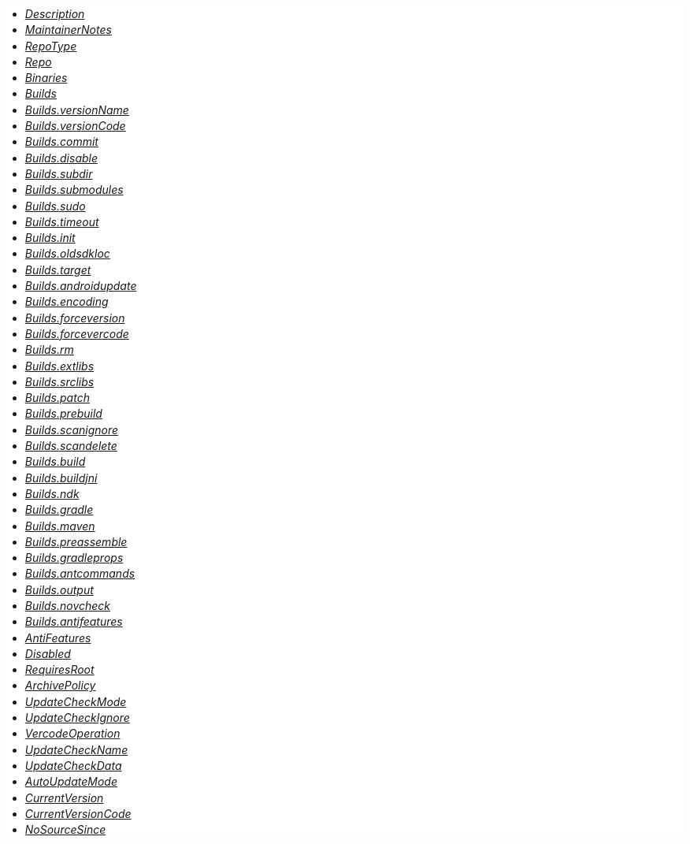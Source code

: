 * [_Description_](#Description)
* [_MaintainerNotes_](#MaintainerNotes)
* [_RepoType_](#RepoType)
* [_Repo_](#Repo)
* [_Binaries_](#Binaries)
* [_Builds_](#Builds)
* [_Builds.versionName_](#build_versionName)
* [_Builds.versionCode_](#build_versionCode)
* [_Builds.commit_](#build_commit)
* [_Builds.disable_](#build_disable)
* [_Builds.subdir_](#build_subdir)
* [_Builds.submodules_](#build_submodules)
* [_Builds.sudo_](#build_sudo)
* [_Builds.timeout_](#build_timeout)
* [_Builds.init_](#build_init)
* [_Builds.oldsdkloc_](#build_oldsdkloc)
* [_Builds.target_](#build_target)
* [_Builds.androidupdate_](#build_androidupdate)
* [_Builds.encoding_](#build_encoding)
* [_Builds.forceversion_](#build_forceversion)
* [_Builds.forcevercode_](#build_forcevercode)
* [_Builds.rm_](#build_rm)
* [_Builds.extlibs_](#build_extlibs)
* [_Builds.srclibs_](#build_srclibs)
* [_Builds.patch_](#build_patch)
* [_Builds.prebuild_](#build_prebuild)
* [_Builds.scanignore_](#build_scanignore)
* [_Builds.scandelete_](#build_scandelete)
* [_Builds.build_](#build_build)
* [_Builds.buildjni_](#build_buildjni)
* [_Builds.ndk_](#build_ndk)
* [_Builds.gradle_](#build_gradle)
* [_Builds.maven_](#build_maven)
* [_Builds.preassemble_](#build_preassemble)
* [_Builds.gradleprops_](#build_gradleprops)
* [_Builds.antcommands_](#build_antcommands)
* [_Builds.output_](#build_output)
* [_Builds.novcheck_](#build_novcheck)
* [_Builds.antifeatures_](#build_antifeatures)
* [_AntiFeatures_](#AntiFeatures)
* [_Disabled_](#Disabled)
* [_RequiresRoot_](#RequiresRoot)
* [_ArchivePolicy_](#ArchivePolicy)
* [_UpdateCheckMode_](#UpdateCheckMode)
* [_UpdateCheckIgnore_](#UpdateCheckIgnore)
* [_VercodeOperation_](#VercodeOperation)
* [_UpdateCheckName_](#UpdateCheckName)
* [_UpdateCheckData_](#UpdateCheckData)
* [_AutoUpdateMode_](#AutoUpdateMode)
* [_CurrentVersion_](#CurrentVersion)
* [_CurrentVersionCode_](#CurrentVersionCode)
* [_NoSourceSince_](#NoSourceSince)
